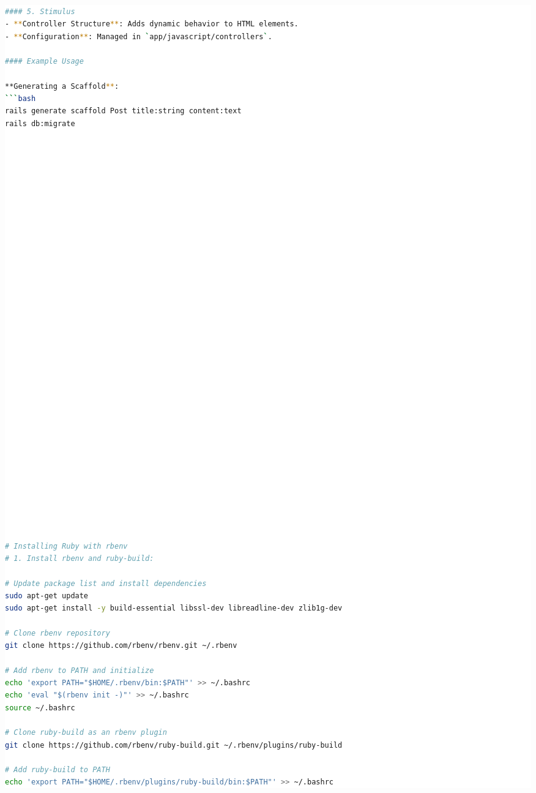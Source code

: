 ```bash
#### 5. Stimulus
- **Controller Structure**: Adds dynamic behavior to HTML elements.
- **Configuration**: Managed in `app/javascript/controllers`.

#### Example Usage

**Generating a Scaffold**:
```bash
rails generate scaffold Post title:string content:text
rails db:migrate

































# Installing Ruby with rbenv
# 1. Install rbenv and ruby-build:

# Update package list and install dependencies
sudo apt-get update
sudo apt-get install -y build-essential libssl-dev libreadline-dev zlib1g-dev

# Clone rbenv repository
git clone https://github.com/rbenv/rbenv.git ~/.rbenv

# Add rbenv to PATH and initialize
echo 'export PATH="$HOME/.rbenv/bin:$PATH"' >> ~/.bashrc
echo 'eval "$(rbenv init -)"' >> ~/.bashrc
source ~/.bashrc

# Clone ruby-build as an rbenv plugin
git clone https://github.com/rbenv/ruby-build.git ~/.rbenv/plugins/ruby-build

# Add ruby-build to PATH
echo 'export PATH="$HOME/.rbenv/plugins/ruby-build/bin:$PATH"' >> ~/.bashrc
```